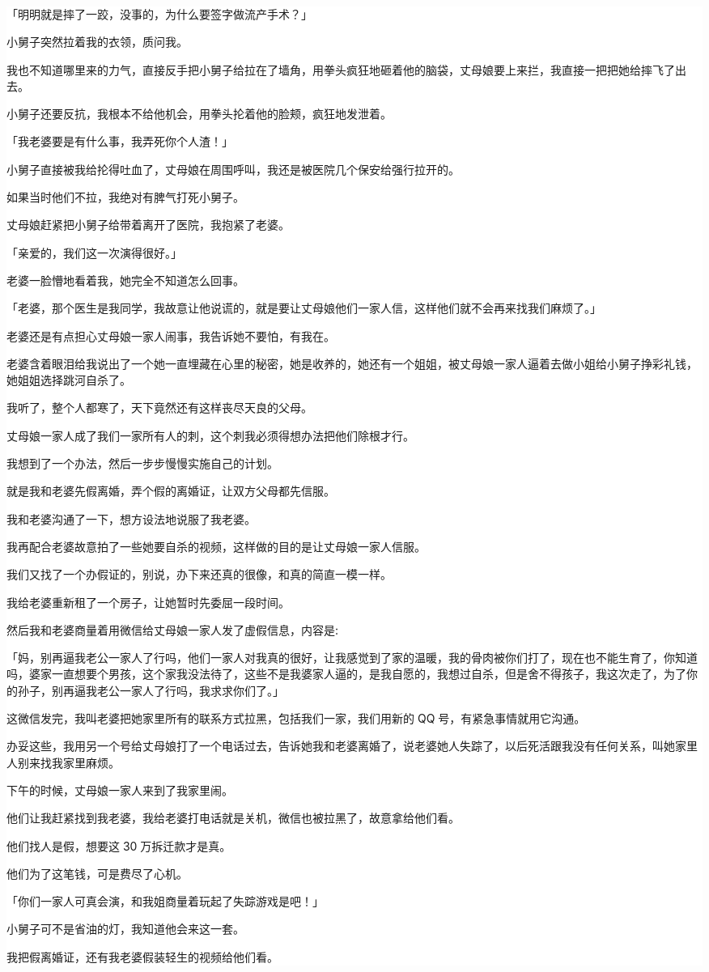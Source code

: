 「明明就是摔了一跤，没事的，为什么要签字做流产手术？」

小舅子突然拉着我的衣领，质问我。

我也不知道哪里来的力气，直接反手把小舅子给拉在了墙角，用拳头疯狂地砸着他的脑袋，丈母娘要上来拦，我直接一把把她给摔飞了出去。

小舅子还要反抗，我根本不给他机会，用拳头抡着他的脸颊，疯狂地发泄着。

「我老婆要是有什么事，我弄死你个人渣！」

小舅子直接被我给抡得吐血了，丈母娘在周围呼叫，我还是被医院几个保安给强行拉开的。

如果当时他们不拉，我绝对有脾气打死小舅子。

丈母娘赶紧把小舅子给带着离开了医院，我抱紧了老婆。

「亲爱的，我们这一次演得很好。」

老婆一脸懵地看着我，她完全不知道怎么回事。

「老婆，那个医生是我同学，我故意让他说谎的，就是要让丈母娘他们一家人信，这样他们就不会再来找我们麻烦了。」

老婆还是有点担心丈母娘一家人闹事，我告诉她不要怕，有我在。

老婆含着眼泪给我说出了一个她一直埋藏在心里的秘密，她是收养的，她还有一个姐姐，被丈母娘一家人逼着去做小姐给小舅子挣彩礼钱，她姐姐选择跳河自杀了。

我听了，整个人都寒了，天下竟然还有这样丧尽天良的父母。

丈母娘一家人成了我们一家所有人的刺，这个刺我必须得想办法把他们除根才行。

我想到了一个办法，然后一步步慢慢实施自己的计划。

就是我和老婆先假离婚，弄个假的离婚证，让双方父母都先信服。

我和老婆沟通了一下，想方设法地说服了我老婆。

我再配合老婆故意拍了一些她要自杀的视频，这样做的目的是让丈母娘一家人信服。

我们又找了一个办假证的，别说，办下来还真的很像，和真的简直一模一样。

我给老婆重新租了一个房子，让她暂时先委屈一段时间。

然后我和老婆商量着用微信给丈母娘一家人发了虚假信息，内容是:

「妈，别再逼我老公一家人了行吗，他们一家人对我真的很好，让我感觉到了家的温暖，我的骨肉被你们打了，现在也不能生育了，你知道吗，婆家一直想要个男孩，这个家我没法待了，这些不是我婆家人逼的，是我自愿的，我想过自杀，但是舍不得孩子，我这次走了，为了你的孙子，别再逼我老公一家人了行吗，我求求你们了。」

这微信发完，我叫老婆把她家里所有的联系方式拉黑，包括我们一家，我们用新的 QQ 号，有紧急事情就用它沟通。

办妥这些，我用另一个号给丈母娘打了一个电话过去，告诉她我和老婆离婚了，说老婆她人失踪了，以后死活跟我没有任何关系，叫她家里人别来找我家里麻烦。

下午的时候，丈母娘一家人来到了我家里闹。

他们让我赶紧找到我老婆，我给老婆打电话就是关机，微信也被拉黑了，故意拿给他们看。

他们找人是假，想要这 30 万拆迁款才是真。

他们为了这笔钱，可是费尽了心机。

「你们一家人可真会演，和我姐商量着玩起了失踪游戏是吧！」

小舅子可不是省油的灯，我知道他会来这一套。

我把假离婚证，还有我老婆假装轻生的视频给他们看。

